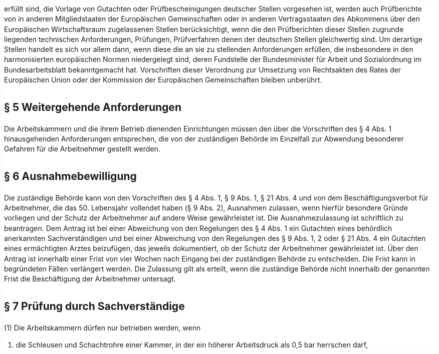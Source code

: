 erfüllt sind, die Vorlage von Gutachten oder Prüfbescheinigungen
deutscher Stellen vorgesehen ist, werden auch Prüfberichte von in
anderen Mitgliedstaaten der Europäischen Gemeinschaften oder in
anderen Vertragsstaaten des Abkommens über den Europäischen
Wirtschaftsraum zugelassenen Stellen berücksichtigt, wenn die den
Prüfberichten dieser Stellen zugrunde liegenden technischen
Anforderungen, Prüfungen, Prüfverfahren denen der deutschen Stellen
gleichwertig sind. Um derartige Stellen handelt es sich vor allem
dann, wenn diese die an sie zu stellenden Anforderungen erfüllen, die
insbesondere in den harmonisierten europäischen Normen niedergelegt
sind, deren Fundstelle der Bundesminister für Arbeit und Sozialordnung
im Bundesarbeitsblatt bekanntgemacht hat. Vorschriften dieser
Verordnung zur Umsetzung von Rechtsakten des Rates der Europäischen
Union oder der Kommission der Europäischen Gemeinschaften bleiben
unberührt.


## § 5 Weitergehende Anforderungen

Die Arbeitskammern und die ihrem Betrieb dienenden Einrichtungen
müssen den über die Vorschriften des § 4 Abs. 1 hinausgehenden
Anforderungen entsprechen, die von der zuständigen Behörde im
Einzelfall zur Abwendung besonderer Gefahren für die Arbeitnehmer
gestellt werden.


## § 6 Ausnahmebewilligung

Die zuständige Behörde kann von den Vorschriften des § 4 Abs. 1, § 9
Abs. 1, § 21 Abs. 4 und von dem Beschäftigungsverbot für Arbeitnehmer,
die das 50. Lebensjahr vollendet haben (§ 9 Abs. 2), Ausnahmen
zulassen, wenn hierfür besondere Gründe vorliegen und der Schutz der
Arbeitnehmer auf andere Weise gewährleistet ist. Die Ausnahmezulassung
ist schriftlich zu beantragen. Dem Antrag ist bei einer Abweichung von
den Regelungen des § 4 Abs. 1 ein Gutachten eines behördlich
anerkannten Sachverständigen und bei einer Abweichung von den
Regelungen des § 9 Abs. 1, 2 oder § 21 Abs. 4 ein Gutachten eines
ermächtigten Arztes beizufügen, das jeweils dokumentiert, ob der
Schutz der Arbeitnehmer gewährleistet ist. Über den Antrag ist
innerhalb einer Frist von vier Wochen nach Eingang bei der zuständigen
Behörde zu entscheiden. Die Frist kann in begründeten Fällen
verlängert werden. Die Zulassung gilt als erteilt, wenn die zuständige
Behörde nicht innerhalb der genannten Frist die Beschäftigung der
Arbeitnehmer untersagt.


## § 7 Prüfung durch Sachverständige

(1) Die Arbeitskammern dürfen nur betrieben werden, wenn

1.  die Schleusen und Schachtrohre einer Kammer, in der ein höherer
    Arbeitsdruck als 0,5 bar herrschen darf,
